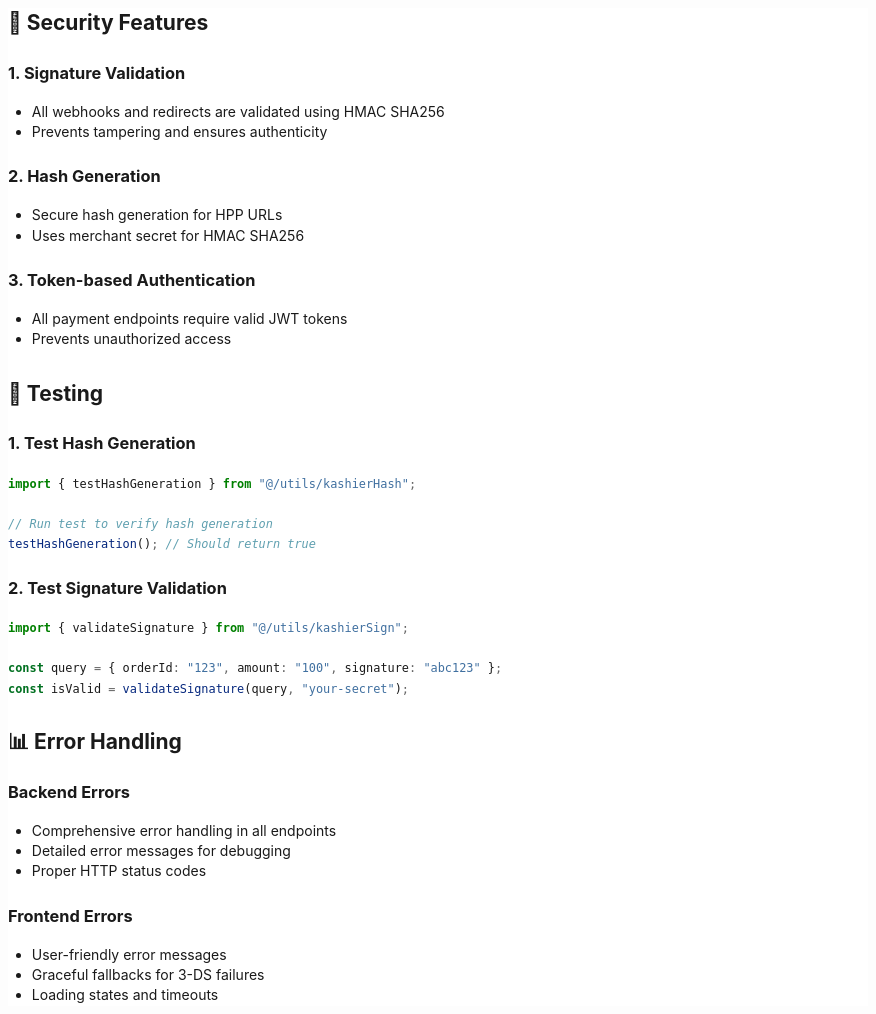 ## 🔐 Security Features

### 1. Signature Validation

- All webhooks and redirects are validated using HMAC SHA256
- Prevents tampering and ensures authenticity

### 2. Hash Generation

- Secure hash generation for HPP URLs
- Uses merchant secret for HMAC SHA256

### 3. Token-based Authentication

- All payment endpoints require valid JWT tokens
- Prevents unauthorized access

## 🧪 Testing

### 1. Test Hash Generation

```typescript
import { testHashGeneration } from "@/utils/kashierHash";

// Run test to verify hash generation
testHashGeneration(); // Should return true
```

### 2. Test Signature Validation

```typescript
import { validateSignature } from "@/utils/kashierSign";

const query = { orderId: "123", amount: "100", signature: "abc123" };
const isValid = validateSignature(query, "your-secret");
```

## 📊 Error Handling

### Backend Errors

- Comprehensive error handling in all endpoints
- Detailed error messages for debugging
- Proper HTTP status codes

### Frontend Errors

- User-friendly error messages
- Graceful fallbacks for 3-DS failures
- Loading states and timeouts
